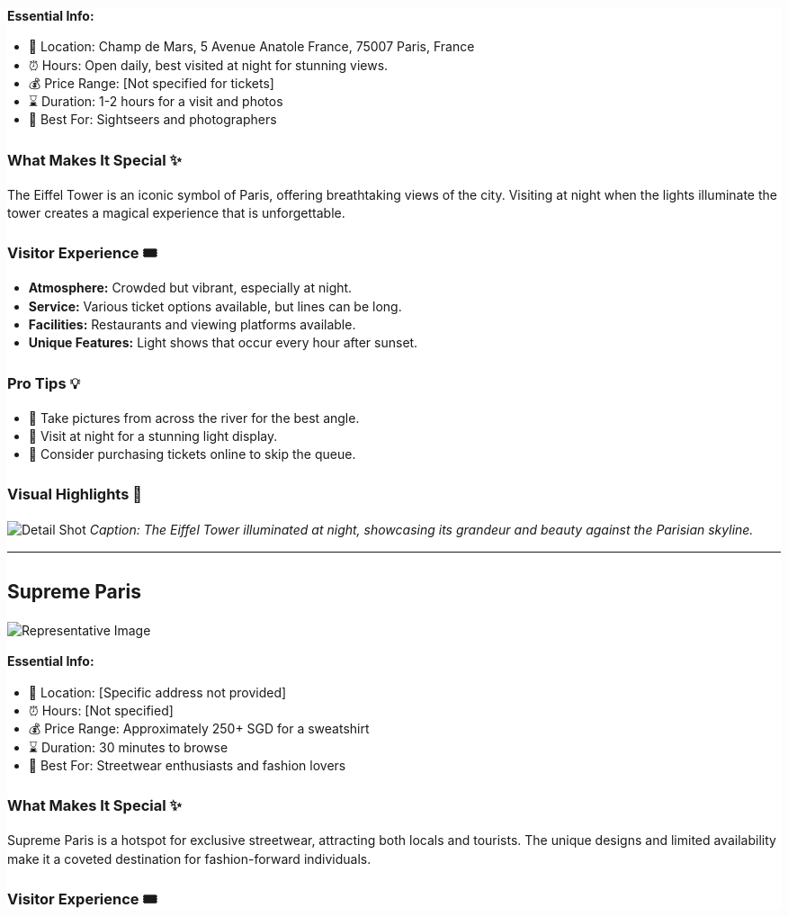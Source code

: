 **Essential Info:**

- 📍 Location: Champ de Mars, 5 Avenue Anatole France, 75007 Paris, France
- ⏰ Hours: Open daily, best visited at night for stunning views.
- 💰 Price Range: [Not specified for tickets]
- ⌛ Duration: 1-2 hours for a visit and photos
- 🎯 Best For: Sightseers and photographers

### What Makes It Special ✨

The Eiffel Tower is an iconic symbol of Paris, offering breathtaking views of the city. Visiting at night when the lights illuminate the tower creates a magical experience that is unforgettable.

### Visitor Experience 🎟

- **Atmosphere:** Crowded but vibrant, especially at night.
- **Service:** Various ticket options available, but lines can be long.
- **Facilities:** Restaurants and viewing platforms available.
- **Unique Features:** Light shows that occur every hour after sunset.

### Pro Tips 💡

- 🎯 Take pictures from across the river for the best angle.
- 🎯 Visit at night for a stunning light display.
- 🎯 Consider purchasing tickets online to skip the queue.

### Visual Highlights 📸

![Detail Shot](detail_image_url)
_Caption: The Eiffel Tower illuminated at night, showcasing its grandeur and beauty against the Parisian skyline._

---

## Supreme Paris

![Representative Image](best_quality_image_url)

**Essential Info:**

- 📍 Location: [Specific address not provided]
- ⏰ Hours: [Not specified]
- 💰 Price Range: Approximately 250+ SGD for a sweatshirt
- ⌛ Duration: 30 minutes to browse
- 🎯 Best For: Streetwear enthusiasts and fashion lovers

### What Makes It Special ✨

Supreme Paris is a hotspot for exclusive streetwear, attracting both locals and tourists. The unique designs and limited availability make it a coveted destination for fashion-forward individuals.

### Visitor Experience 🎟
